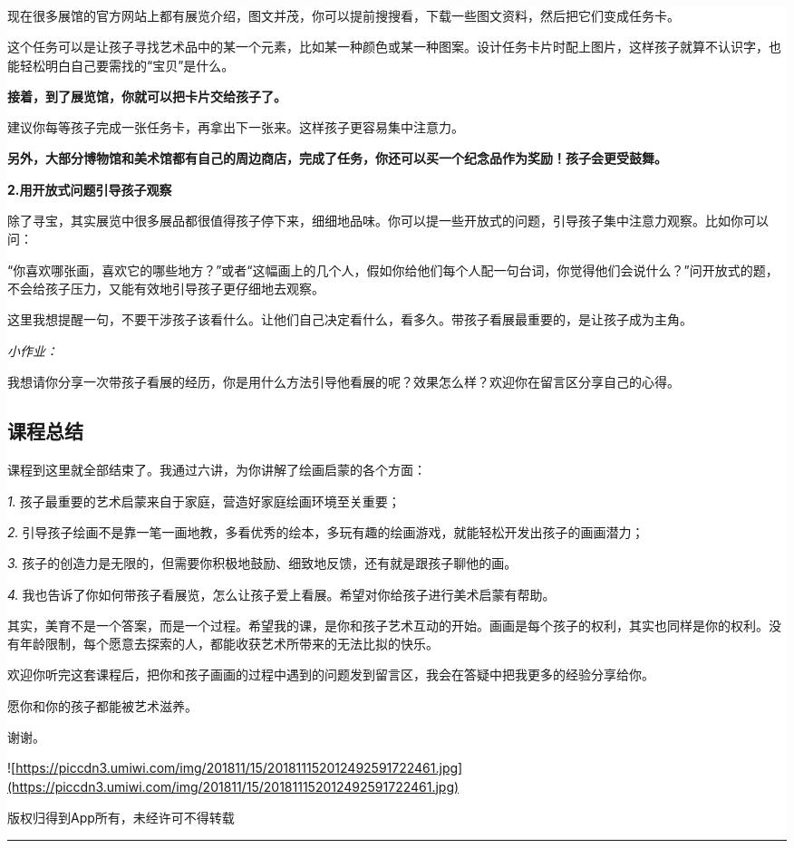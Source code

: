 现在很多展馆的官方网站上都有展览介绍，图文并茂，你可以提前搜搜看，下载一些图文资料，然后把它们变成任务卡。

这个任务可以是让孩子寻找艺术品中的某一个元素，比如某一种颜色或某一种图案。设计任务卡片时配上图片，这样孩子就算不认识字，也能轻松明白自己要需找的“宝贝”是什么。

 **接着，到了展览馆，你就可以把卡片交给孩子了。**

建议你每等孩子完成一张任务卡，再拿出下一张来。这样孩子更容易集中注意力。

 **另外，大部分博物馆和美术馆都有自己的周边商店，完成了任务，你还可以买一个纪念品作为奖励！孩子会更受鼓舞。**

 **2.用开放式问题引导孩子观察**

除了寻宝，其实展览中很多展品都很值得孩子停下来，细细地品味。你可以提一些开放式的问题，引导孩子集中注意力观察。比如你可以问：

“你喜欢哪张画，喜欢它的哪些地方？”或者“这幅画上的几个人，假如你给他们每个人配一句台词，你觉得他们会说什么？”问开放式的题，不会给孩子压力，又能有效地引导孩子更仔细地去观察。

这里我想提醒一句，不要干涉孩子该看什么。让他们自己决定看什么，看多久。带孩子看展最重要的，是让孩子成为主角。

 *小作业：*

我想请你分享一次带孩子看展的经历，你是用什么方法引导他看展的呢？效果怎么样？欢迎你在留言区分享自己的心得。

## 课程总结

课程到这里就全部结束了。我通过六讲，为你讲解了绘画启蒙的各个方面：

 *1.* 孩子最重要的艺术启蒙来自于家庭，营造好家庭绘画环境至关重要；

 *2.* 引导孩子绘画不是靠一笔一画地教，多看优秀的绘本，多玩有趣的绘画游戏，就能轻松开发出孩子的画画潜力；

 *3.* 孩子的创造力是无限的，但需要你积极地鼓励、细致地反馈，还有就是跟孩子聊他的画。

 *4.* 我也告诉了你如何带孩子看展览，怎么让孩子爱上看展。希望对你给孩子进行美术启蒙有帮助。

其实，美育不是一个答案，而是一个过程。希望我的课，是你和孩子艺术互动的开始。画画是每个孩子的权利，其实也同样是你的权利。没有年龄限制，每个愿意去探索的人，都能收获艺术所带来的无法比拟的快乐。

欢迎你听完这套课程后，把你和孩子画画的过程中遇到的问题发到留言区，我会在答疑中把我更多的经验分享给你。

愿你和你的孩子都能被艺术滋养。

谢谢。

![https://piccdn3.umiwi.com/img/201811/15/201811152012492591722461.jpg](https://piccdn3.umiwi.com/img/201811/15/201811152012492591722461.jpg)

版权归得到App所有，未经许可不得转载

---
